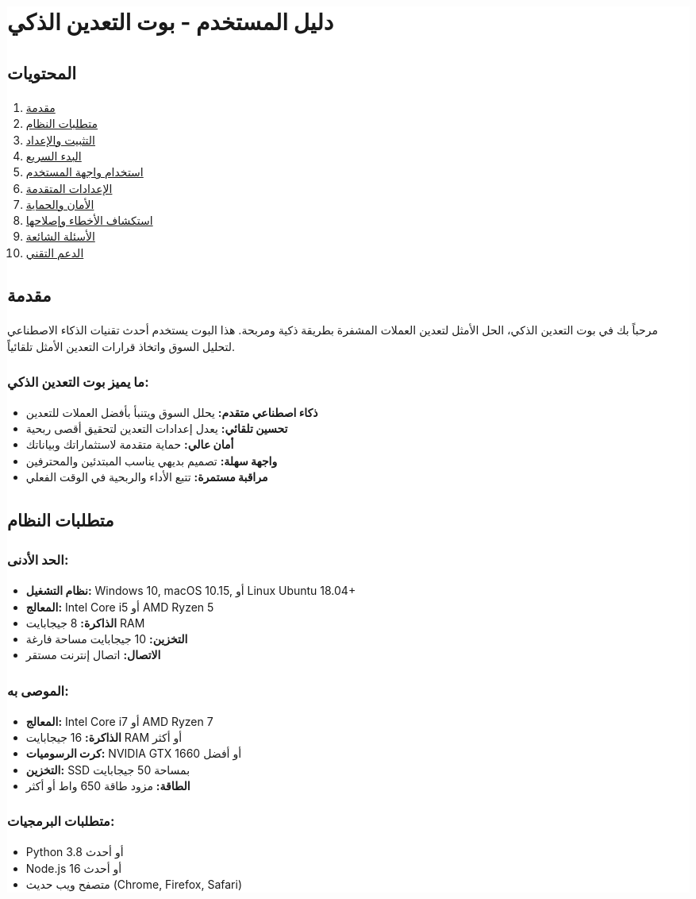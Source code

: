 # دليل المستخدم - بوت التعدين الذكي

## المحتويات

1. [مقدمة](#مقدمة)
2. [متطلبات النظام](#متطلبات-النظام)
3. [التثبيت والإعداد](#التثبيت-والإعداد)
4. [البدء السريع](#البدء-السريع)
5. [استخدام واجهة المستخدم](#استخدام-واجهة-المستخدم)
6. [الإعدادات المتقدمة](#الإعدادات-المتقدمة)
7. [الأمان والحماية](#الأمان-والحماية)
8. [استكشاف الأخطاء وإصلاحها](#استكشاف-الأخطاء-وإصلاحها)
9. [الأسئلة الشائعة](#الأسئلة-الشائعة)
10. [الدعم التقني](#الدعم-التقني)

## مقدمة

مرحباً بك في بوت التعدين الذكي، الحل الأمثل لتعدين العملات المشفرة بطريقة ذكية ومربحة. هذا البوت يستخدم أحدث تقنيات الذكاء الاصطناعي لتحليل السوق واتخاذ قرارات التعدين الأمثل تلقائياً.

### ما يميز بوت التعدين الذكي:

- **ذكاء اصطناعي متقدم:** يحلل السوق ويتنبأ بأفضل العملات للتعدين
- **تحسين تلقائي:** يعدل إعدادات التعدين لتحقيق أقصى ربحية
- **أمان عالي:** حماية متقدمة لاستثماراتك وبياناتك
- **واجهة سهلة:** تصميم بديهي يناسب المبتدئين والمحترفين
- **مراقبة مستمرة:** تتبع الأداء والربحية في الوقت الفعلي

## متطلبات النظام

### الحد الأدنى:
- **نظام التشغيل:** Windows 10, macOS 10.15, أو Linux Ubuntu 18.04+
- **المعالج:** Intel Core i5 أو AMD Ryzen 5
- **الذاكرة:** 8 جيجابايت RAM
- **التخزين:** 10 جيجابايت مساحة فارغة
- **الاتصال:** اتصال إنترنت مستقر

### الموصى به:
- **المعالج:** Intel Core i7 أو AMD Ryzen 7
- **الذاكرة:** 16 جيجابايت RAM أو أكثر
- **كرت الرسوميات:** NVIDIA GTX 1660 أو أفضل
- **التخزين:** SSD بمساحة 50 جيجابايت
- **الطاقة:** مزود طاقة 650 واط أو أكثر

### متطلبات البرمجيات:
- Python 3.8 أو أحدث
- Node.js 16 أو أحدث
- متصفح ويب حديث (Chrome, Firefox, Safari)
